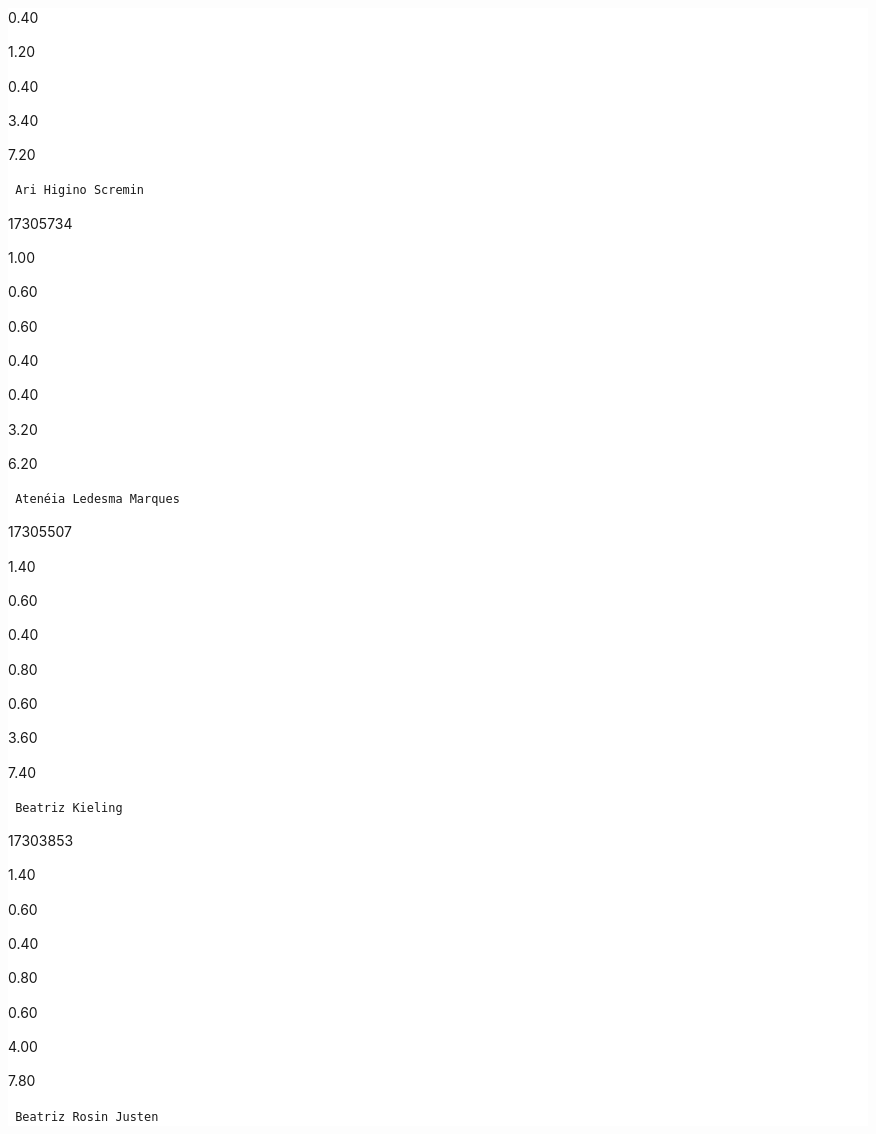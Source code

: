    0.40

   1.20

   0.40

   3.40

   7.20

     Ari Higino Scremin 

   17305734

   1.00

   0.60

   0.60

   0.40

   0.40

   3.20

   6.20

     Atenéia Ledesma Marques 

   17305507

   1.40

   0.60

   0.40

   0.80

   0.60

   3.60

   7.40

     Beatriz Kieling 

   17303853

   1.40

   0.60

   0.40

   0.80

   0.60

   4.00

   7.80

     Beatriz Rosin Justen 
